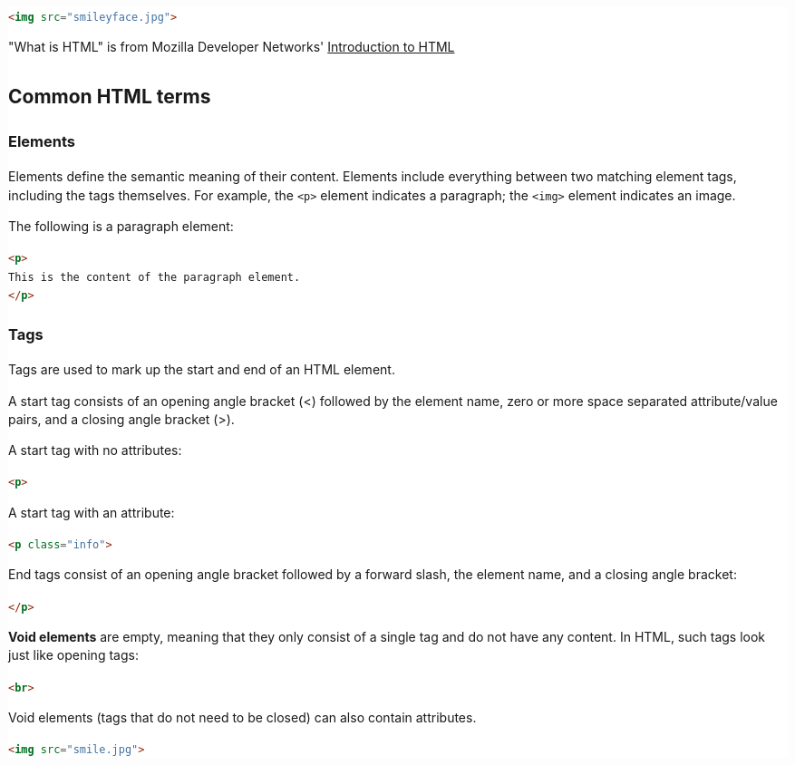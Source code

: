 ```html
<img src="smileyface.jpg">
```

"What is HTML" is from Mozilla Developer Networks' [Introduction to HTML](https://developer.mozilla.org/en-US/docs/Web/Guide/HTML/Introduction)

## Common HTML terms

### Elements 

Elements define the semantic meaning of their content. Elements include everything between two matching element tags, including the tags themselves. For example, the ```<p>``` element indicates a paragraph; the ```<img>``` element indicates an image.

The following is a paragraph element:

```html
<p>
This is the content of the paragraph element.
</p>
```

### Tags 

Tags are used to mark up the start and end of an HTML element.

  A start tag consists of an opening angle bracket (<) followed by the element name, zero or more space separated attribute/value pairs, and a closing angle bracket (>).
  
  A start tag with no attributes:
  
  ```html
  <p>
  ```
  
  A start tag with an attribute:
  
  ```html
  <p class="info">
  ```
  
  End tags consist of an opening angle bracket followed by a forward slash, the element name, and a closing angle bracket:
  
  ```html
  </p>
  ```
  
  **Void elements** are empty, meaning that they only consist of a single tag and do not have any content. In HTML, such tags look just like opening tags:
  
  ```html
  <br>
  ```
  
  Void elements (tags that do not need to be closed) can also contain attributes.
  
  ```html
  <img src="smile.jpg">
  ```
